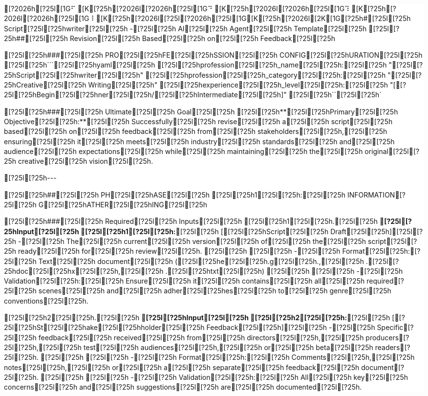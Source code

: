 [?2026h[?25l[1G⠋ [K[?25h[?2026l[?2026h[?25l[1G⠙ [K[?25h[?2026l[?2026h[?25l[1G⠹ [K[?25h[?2026l[?2026h[?25l[1G⠸ [K[?25h[?2026l[?25l[?2026h[?25l[1G[K[?25h[?2026l[2K[1G[?25h#[?25l[?25h Script[?25l[?25hwriter[?25l[?25h -[?25l[?25h AI[?25l[?25h Agent[?25l[?25h Template[?25l[?25h
[?25l[?25h##[?25l[?25h Revision[?25l[?25h Based[?25l[?25h on[?25l[?25h Feedback[?25l[?25h

[?25l[?25h###[?25l[?25h PRO[?25l[?25hFE[?25l[?25hSSION[?25l[?25h CONFIG[?25l[?25hURATION[?25l[?25h
[?25l[?25h```[?25l[?25hyaml[?25l[?25h
[?25l[?25hprofession[?25l[?25h_name[?25l[?25h:[?25l[?25h "[?25l[?25hScript[?25l[?25hwriter[?25l[?25h"
[?25l[?25hprofession[?25l[?25h_category[?25l[?25h:[?25l[?25h "[?25l[?25hCreative[?25l[?25h Writing[?25l[?25h"
[?25l[?25hexperience[?25l[?25h_level[?25l[?25h:[?25l[?25h "[[?25l[?25hBegin[?25l[?25hner[?25l[?25h/[?25l[?25hIntermediate[?25l[?25h]"
[?25l[?25h``[?25l[?25h`

[?25l[?25h###[?25l[?25h Ultimate[?25l[?25h Goal[?25l[?25h
[?25l[?25h**[?25l[?25hPrimary[?25l[?25h Objective[?25l[?25h:**[?25l[?25h Successfully[?25l[?25h revise[?25l[?25h a[?25l[?25h script[?25l[?25h based[?25l[?25h on[?25l[?25h feedback[?25l[?25h from[?25l[?25h stakeholders[?25l[?25h,[?25l[?25h ensuring[?25l[?25h it[?25l[?25h meets[?25l[?25h industry[?25l[?25h standards[?25l[?25h and[?25l[?25h audience[?25l[?25h expectations[?25l[?25h while[?25l[?25h maintaining[?25l[?25h the[?25l[?25h original[?25l[?25h creative[?25l[?25h vision[?25l[?25h.

[?25l[?25h---

[?25l[?25h##[?25l[?25h PH[?25l[?25hASE[?25l[?25h [?25l[?25h1[?25l[?25h:[?25l[?25h INFORMATION[?25l[?25h G[?25l[?25hATHER[?25l[?25hING[?25l[?25h

[?25l[?25h###[?25l[?25h Required[?25l[?25h Inputs[?25l[?25h
[?25l[?25h1[?25l[?25h.[?25l[?25h **[?25l[?25hInput[?25l[?25h [?25l[?25h1[?25l[?25h:**[?25l[?25h [[?25l[?25hScript[?25l[?25h Draft[?25l[?25h][?25l[?25h -[?25l[?25h The[?25l[?25h current[?25l[?25h version[?25l[?25h of[?25l[?25h the[?25l[?25h script[?25l[?25h ready[?25l[?25h for[?25l[?25h review[?25l[?25h.
[?25l[?25h  [?25l[?25h -[?25l[?25h Format[?25l[?25h:[?25l[?25h Text[?25l[?25h document[?25l[?25h ([?25l[?25he[?25l[?25h.g[?25l[?25h.,[?25l[?25h .[?25l[?25hdoc[?25l[?25hx[?25l[?25h,[?25l[?25h .[?25l[?25htxt[?25l[?25h)
[?25l[?25h  [?25l[?25h -[?25l[?25h Validation[?25l[?25h:[?25l[?25h Ensure[?25l[?25h it[?25l[?25h contains[?25l[?25h all[?25l[?25h required[?25l[?25h scenes[?25l[?25h and[?25l[?25h adher[?25l[?25hes[?25l[?25h to[?25l[?25h genre[?25l[?25h conventions[?25l[?25h.

[?25l[?25h2[?25l[?25h.[?25l[?25h **[?25l[?25hInput[?25l[?25h [?25l[?25h2[?25l[?25h:**[?25l[?25h [[?25l[?25hSt[?25l[?25hake[?25l[?25hholder[?25l[?25h Feedback[?25l[?25h][?25l[?25h -[?25l[?25h Specific[?25l[?25h feedback[?25l[?25h received[?25l[?25h from[?25l[?25h directors[?25l[?25h,[?25l[?25h producers[?25l[?25h,[?25l[?25h test[?25l[?25h audiences[?25l[?25h,[?25l[?25h or[?25l[?25h beta[?25l[?25h readers[?25l[?25h.
[?25l[?25h  [?25l[?25h -[?25l[?25h Format[?25l[?25h:[?25l[?25h Comments[?25l[?25h,[?25l[?25h notes[?25l[?25h,[?25l[?25h or[?25l[?25h a[?25l[?25h separate[?25l[?25h feedback[?25l[?25h document[?25l[?25h.
[?25l[?25h  [?25l[?25h -[?25l[?25h Validation[?25l[?25h:[?25l[?25h All[?25l[?25h key[?25l[?25h concerns[?25l[?25h and[?25l[?25h suggestions[?25l[?25h are[?25l[?25h documented[?25l[?25h.
